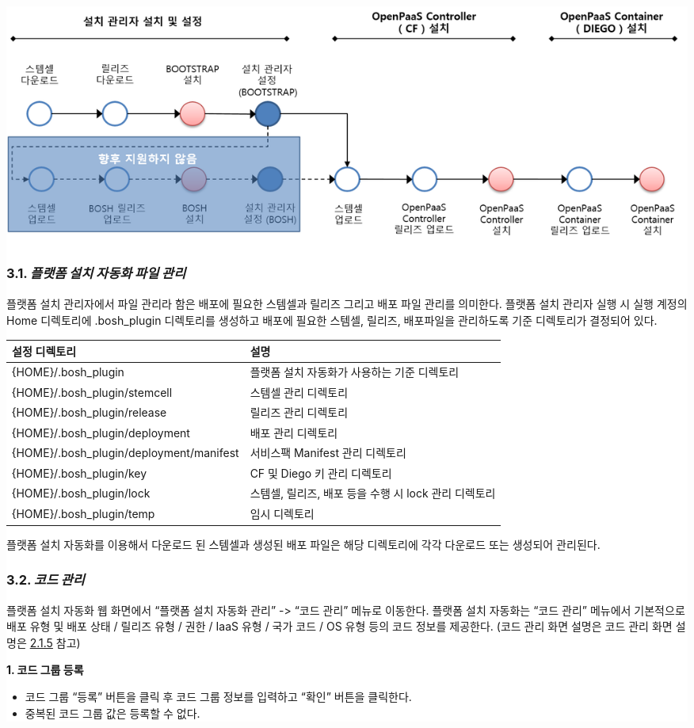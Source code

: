 ![](../../.gitbook/assets/PlatformProcess%20%282%29.png)

### 3.1.  _**플랫폼 설치 자동화 파일 관리**_

플랫폼 설치 관리자에서 파일 관리라 함은 배포에 필요한 스템셀과 릴리즈 그리고 배포 파일 관리를 의미한다. 플랫폼 설치 관리자 실행 시 실행 계정의 Home 디렉토리에 .bosh\_plugin 디렉토리를 생성하고 배포에 필요한 스템셀, 릴리즈, 배포파일을 관리하도록 기준 디렉토리가 결정되어 있다.

| 설정 디렉토리 | 설명 |
| :--- | :--- |
| {HOME}/.bosh\_plugin | 플랫폼 설치 자동화가 사용하는 기준 디렉토리 |
| {HOME}/.bosh\_plugin/stemcell | 스템셀 관리 디렉토리 |
| {HOME}/.bosh\_plugin/release | 릴리즈 관리 디렉토리 |
| {HOME}/.bosh\_plugin/deployment | 배포 관리 디렉토리 |
| {HOME}/.bosh\_plugin/deployment/manifest | 서비스팩 Manifest 관리 디렉토리 |
| {HOME}/.bosh\_plugin/key | CF 및 Diego 키 관리 디렉토리 |
| {HOME}/.bosh\_plugin/lock | 스템셀, 릴리즈, 배포 등을 수행 시 lock 관리 디렉토리 |
| {HOME}/.bosh\_plugin/temp | 임시 디렉토리 |

플랫폼 설치 자동화를 이용해서 다운로드 된 스템셀과 생성된 배포 파일은 해당 디렉토리에 각각 다운로드 또는 생성되어 관리된다.

### 3.2.  _**코드 관리**_

플랫폼 설치 자동화 웹 화면에서 “플랫폼 설치 자동화 관리” -&gt; “코드 관리” 메뉴로 이동한다. 플랫폼 설치 자동화는 “코드 관리” 메뉴에서 기본적으로 배포 유형 및 배포 상태 / 릴리즈 유형 / 권한 / IaaS 유형 / 국가 코드 / OS 유형 등의 코드 정보를 제공한다. \(코드 관리 화면 설명은 코드 관리 화면 설명은 [2.1.5](paas-ta_-_-_-_-_.md#11) 참고\)

**1.  코드 그룹 등록**

* 코드 그룹 “등록” 버튼을 클릭 후 코드 그룹 정보를 입력하고 “확인” 버튼을 클릭한다.
* 중복된 코드 그룹 값은 등록할 수 없다.
